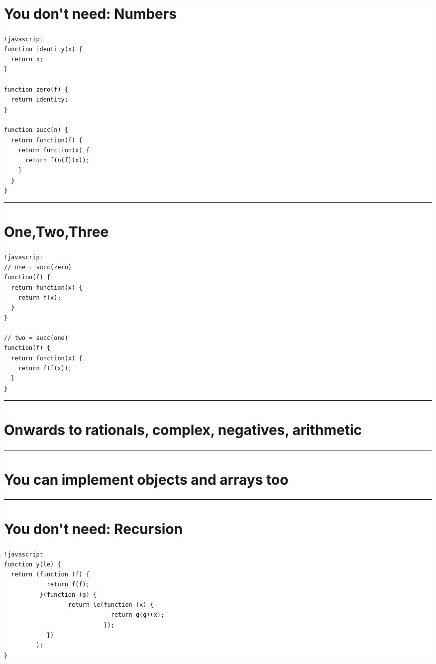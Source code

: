 You don't need: Numbers
=======

    !javascript
    function identity(x) {
      return x;
    }

    function zero(f) {
      return identity;
    }

    function succ(n) {
      return function(f) {
        return function(x) {
          return f(n(f)(x));
        }
      }
    }

---
One,Two,Three
===

    !javascript
    // one = succ(zero)
    function(f) {
      return function(x) {
        return f(x);
      }
    }

    // two = succ(one)
    function(f) {
      return function(x) {
        return f(f(x));
      }
    }

---

Onwards to rationals, complex, negatives, arithmetic
===================================================

---

You can implement objects and arrays too
========================================

---
You don't need: Recursion
=========
    !javascript
    function y(le) {
      return (function (f) { 
                return f(f);
              }(function (g) {
                      return le(function (x) {
                                  return g(g)(x);
                                });
                })
             ); 
    }
